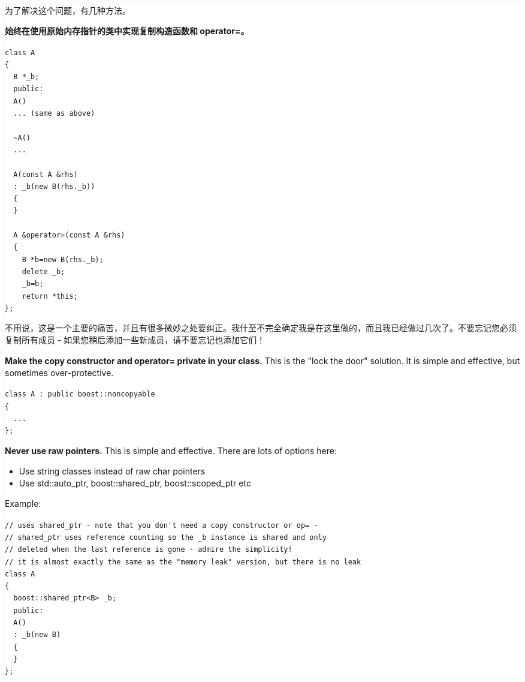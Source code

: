 为了解决这个问题，有几种方法。

**始终在使用原始内存指针的类中实现复制构造函数和 operator=。**

```
class A
{
  B *_b;
  public:
  A()
  ... (same as above)

  ~A()
  ...

  A(const A &rhs)
  : _b(new B(rhs._b))
  {
  }

  A &operator=(const A &rhs)
  {
    B *b=new B(rhs._b);
    delete _b;
    _b=b;
    return *this;
}; 
```

不用说，这是一个主要的痛苦，并且有很多微妙之处要纠正。我什至不完全确定我是在这里做的，而且我已经做过几次了。不要忘记您必须复制所有成员 - 如果您稍后添加一些新成员，请不要忘记也添加它们！

**Make the copy constructor and operator= private in your class.** This is the "lock the door" solution. It is simple and effective, but sometimes over-protective.

```
class A : public boost::noncopyable
{
  ...
}; 
```

**Never use raw pointers.** This is simple and effective. There are lots of options here:

*   Use string classes instead of raw char pointers
*   Use std::auto_ptr, boost::shared_ptr, boost::scoped_ptr etc

Example:

```
// uses shared_ptr - note that you don't need a copy constructor or op= - 
// shared_ptr uses reference counting so the _b instance is shared and only
// deleted when the last reference is gone - admire the simplicity!
// it is almost exactly the same as the "memory leak" version, but there is no leak
class A
{
  boost::shared_ptr<B> _b;
  public:
  A()
  : _b(new B)
  {
  }
}; 
```
